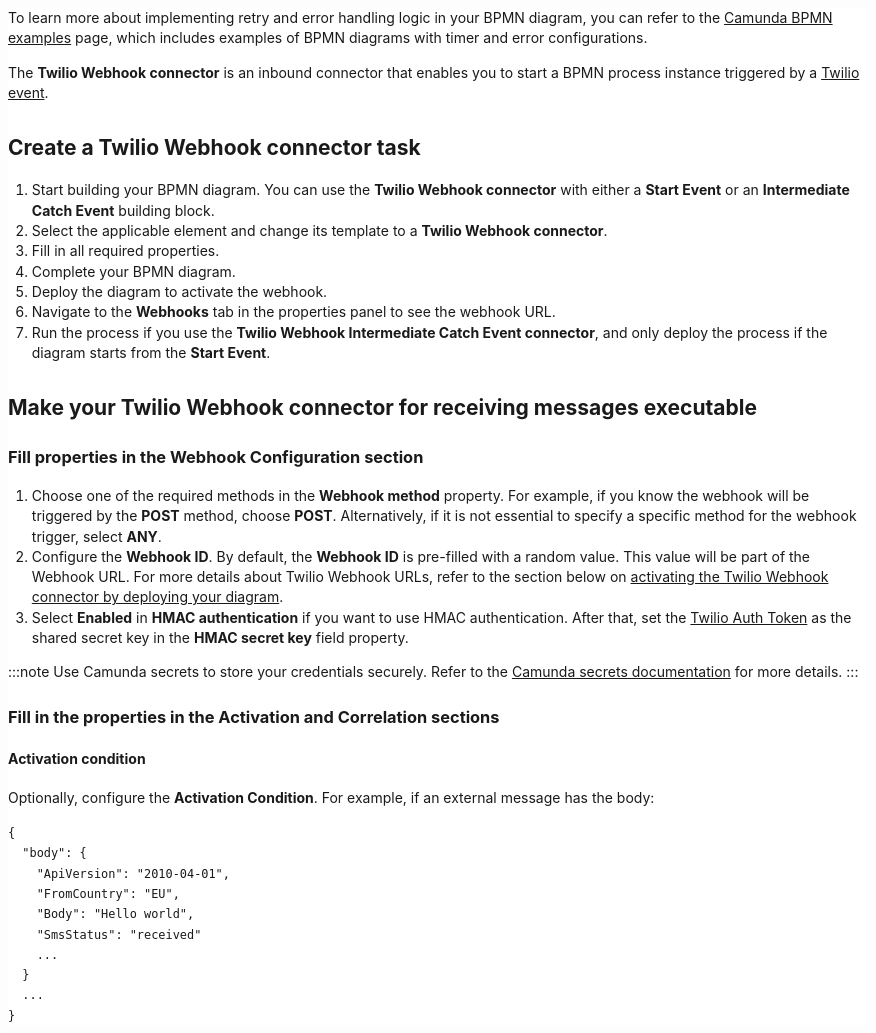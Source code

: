 To learn more about implementing retry and error handling logic in your BPMN diagram, you can refer to the [Camunda BPMN examples](https://camunda.com/bpmn/examples/) page, which includes examples of BPMN diagrams with timer and error configurations.

</TabItem>

<TabItem value='inbound'>

The **Twilio Webhook connector** is an inbound connector that enables you to start a BPMN process instance triggered by a [Twilio event](https://www.twilio.com/docs/usage/webhooks).

## Create a Twilio Webhook connector task

1. Start building your BPMN diagram. You can use the **Twilio Webhook connector** with either a **Start Event** or an **Intermediate Catch Event** building block.
2. Select the applicable element and change its template to a **Twilio Webhook connector**.
3. Fill in all required properties.
4. Complete your BPMN diagram.
5. Deploy the diagram to activate the webhook.
6. Navigate to the **Webhooks** tab in the properties panel to see the webhook URL.
7. Run the process if you use the **Twilio Webhook Intermediate Catch Event connector**, and only deploy the process if the diagram starts from the **Start Event**.

## Make your Twilio Webhook connector for receiving messages executable

### Fill properties in the Webhook Configuration section

1. Choose one of the required methods in the **Webhook method** property. For example, if you know the webhook will be triggered by the **POST** method, choose **POST**. Alternatively, if it is not essential to specify a specific method for the webhook trigger, select **ANY**.
2. Configure the **Webhook ID**. By default, the **Webhook ID** is pre-filled with a random value. This value will be part of the Webhook URL. For more details about Twilio Webhook URLs, refer to the section below on [activating the Twilio Webhook connector by deploying your diagram](#activate-the-twilio-webhook-connector-by-deploying-your-diagram).
3. Select **Enabled** in **HMAC authentication** if you want to use HMAC authentication. After that, set the [Twilio Auth Token](https://support.twilio.com/hc/en-us/articles/223136027-Auth-Tokens-and-How-to-Change-Them) as the shared secret key in the **HMAC secret key** field property.

:::note
Use Camunda secrets to store your credentials securely. Refer to the [Camunda secrets documentation](/components/console/manage-clusters/manage-secrets.md) for more details.
:::

### Fill in the properties in the **Activation** and **Correlation** sections

#### Activation condition

Optionally, configure the **Activation Condition**. For example, if an external message has the body:

```
{
  "body": {
    "ApiVersion": "2010-04-01",
    "FromCountry": "EU",
    "Body": "Hello world",
    "SmsStatus": "received"
    ...
  }
  ...
}
```
